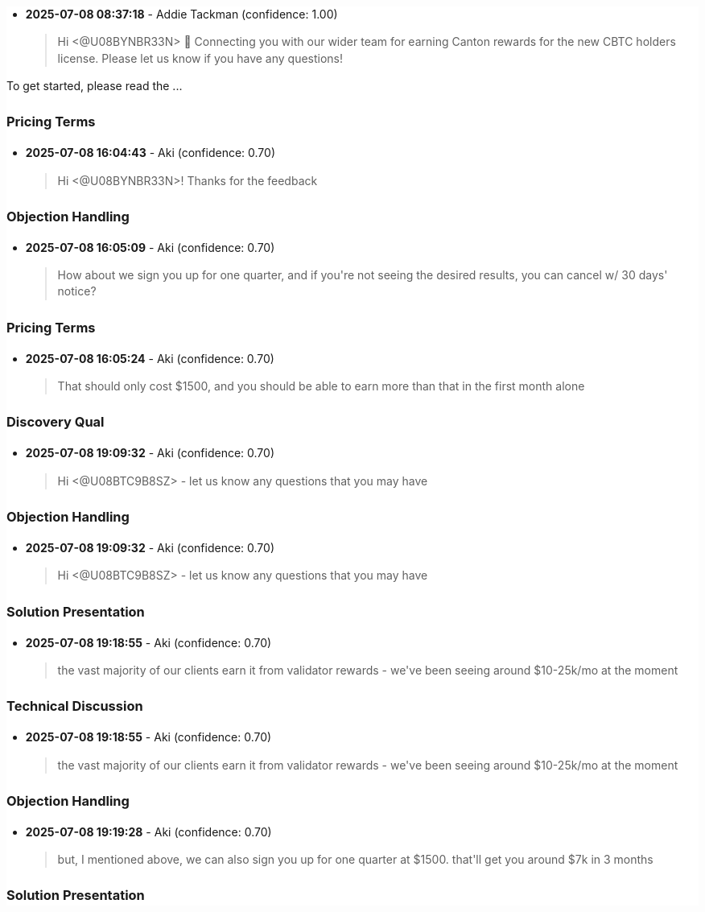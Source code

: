 - **2025-07-08 08:37:18** - Addie Tackman (confidence: 1.00)
  > Hi <@U08BYNBR33N> :wave: Connecting you with our wider team for earning Canton rewards for the new CBTC holders license. Please let us know if you have any questions!

To get started, please read the ...

### Pricing Terms

- **2025-07-08 16:04:43** - Aki (confidence: 0.70)
  > Hi <@U08BYNBR33N>! Thanks for the feedback

### Objection Handling

- **2025-07-08 16:05:09** - Aki (confidence: 0.70)
  > How about we sign you up for one quarter, and if you're not seeing the desired results, you can cancel w/ 30 days' notice?

### Pricing Terms

- **2025-07-08 16:05:24** - Aki (confidence: 0.70)
  > That should only cost $1500, and you should be able to earn more than that in the first month alone

### Discovery Qual

- **2025-07-08 19:09:32** - Aki (confidence: 0.70)
  > Hi <@U08BTC9B8SZ> - let us know any questions that you may have

### Objection Handling

- **2025-07-08 19:09:32** - Aki (confidence: 0.70)
  > Hi <@U08BTC9B8SZ> - let us know any questions that you may have

### Solution Presentation

- **2025-07-08 19:18:55** - Aki (confidence: 0.70)
  > the vast majority of our clients earn it from validator rewards - we've been seeing around $10-25k/mo at the moment

### Technical Discussion

- **2025-07-08 19:18:55** - Aki (confidence: 0.70)
  > the vast majority of our clients earn it from validator rewards - we've been seeing around $10-25k/mo at the moment

### Objection Handling

- **2025-07-08 19:19:28** - Aki (confidence: 0.70)
  > but, I mentioned above, we can also sign you up for one quarter at $1500. that'll get you around $7k in 3 months

### Solution Presentation
